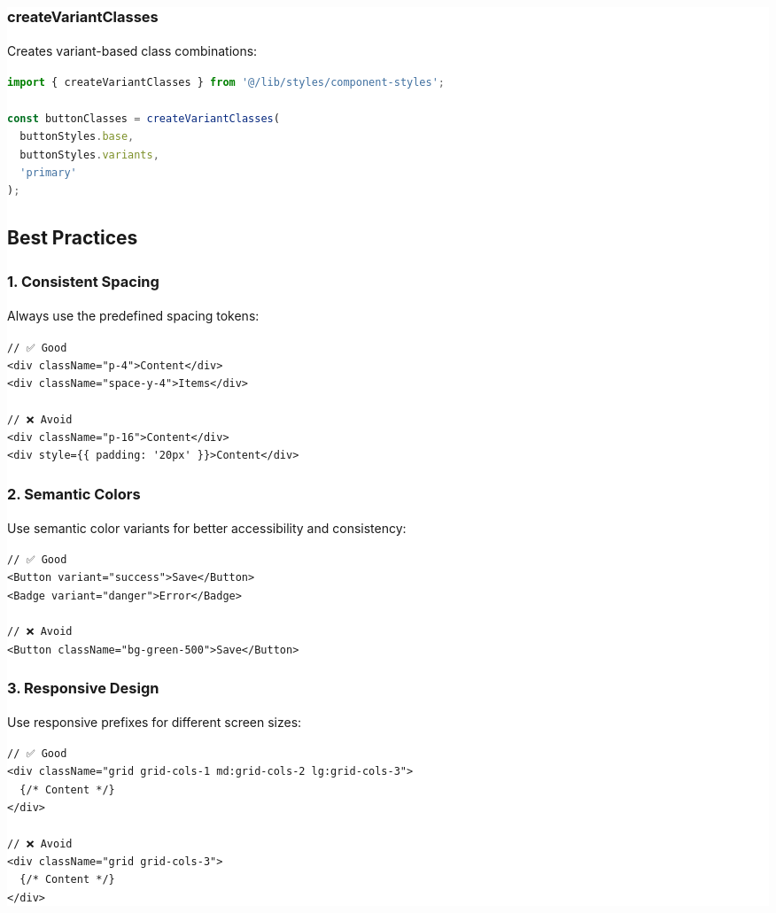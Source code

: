 ### createVariantClasses

Creates variant-based class combinations:

```typescript
import { createVariantClasses } from '@/lib/styles/component-styles';

const buttonClasses = createVariantClasses(
  buttonStyles.base,
  buttonStyles.variants,
  'primary'
);
```

## Best Practices

### 1. Consistent Spacing

Always use the predefined spacing tokens:

```tsx
// ✅ Good
<div className="p-4">Content</div>
<div className="space-y-4">Items</div>

// ❌ Avoid
<div className="p-16">Content</div>
<div style={{ padding: '20px' }}>Content</div>
```

### 2. Semantic Colors

Use semantic color variants for better accessibility and consistency:

```tsx
// ✅ Good
<Button variant="success">Save</Button>
<Badge variant="danger">Error</Badge>

// ❌ Avoid
<Button className="bg-green-500">Save</Button>
```

### 3. Responsive Design

Use responsive prefixes for different screen sizes:

```tsx
// ✅ Good
<div className="grid grid-cols-1 md:grid-cols-2 lg:grid-cols-3">
  {/* Content */}
</div>

// ❌ Avoid
<div className="grid grid-cols-3">
  {/* Content */}
</div>
```
